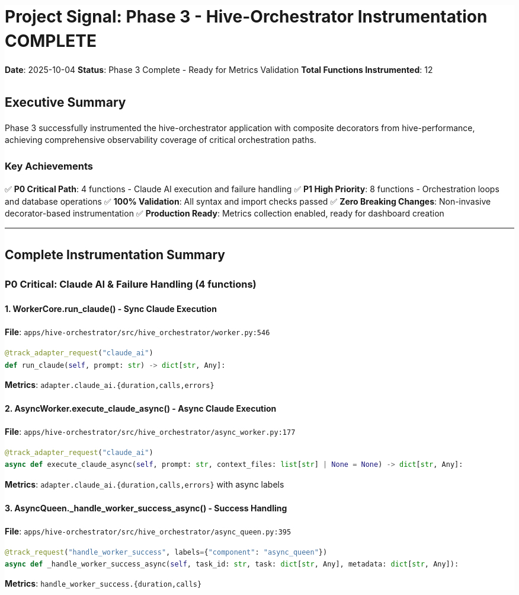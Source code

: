 # Project Signal: Phase 3 - Hive-Orchestrator Instrumentation COMPLETE

**Date**: 2025-10-04
**Status**: Phase 3 Complete - Ready for Metrics Validation
**Total Functions Instrumented**: 12

## Executive Summary

Phase 3 successfully instrumented the hive-orchestrator application with composite decorators from hive-performance, achieving comprehensive observability coverage of critical orchestration paths.

### Key Achievements

✅ **P0 Critical Path**: 4 functions - Claude AI execution and failure handling
✅ **P1 High Priority**: 8 functions - Orchestration loops and database operations
✅ **100% Validation**: All syntax and import checks passed
✅ **Zero Breaking Changes**: Non-invasive decorator-based instrumentation
✅ **Production Ready**: Metrics collection enabled, ready for dashboard creation

---

## Complete Instrumentation Summary

### P0 Critical: Claude AI & Failure Handling (4 functions)

#### 1. WorkerCore.run_claude() - Sync Claude Execution
**File**: `apps/hive-orchestrator/src/hive_orchestrator/worker.py:546`
```python
@track_adapter_request("claude_ai")
def run_claude(self, prompt: str) -> dict[str, Any]:
```
**Metrics**: `adapter.claude_ai.{duration,calls,errors}`

#### 2. AsyncWorker.execute_claude_async() - Async Claude Execution
**File**: `apps/hive-orchestrator/src/hive_orchestrator/async_worker.py:177`
```python
@track_adapter_request("claude_ai")
async def execute_claude_async(self, prompt: str, context_files: list[str] | None = None) -> dict[str, Any]:
```
**Metrics**: `adapter.claude_ai.{duration,calls,errors}` with async labels

#### 3. AsyncQueen._handle_worker_success_async() - Success Handling
**File**: `apps/hive-orchestrator/src/hive_orchestrator/async_queen.py:395`
```python
@track_request("handle_worker_success", labels={"component": "async_queen"})
async def _handle_worker_success_async(self, task_id: str, task: dict[str, Any], metadata: dict[str, Any]):
```
**Metrics**: `handle_worker_success.{duration,calls}`

